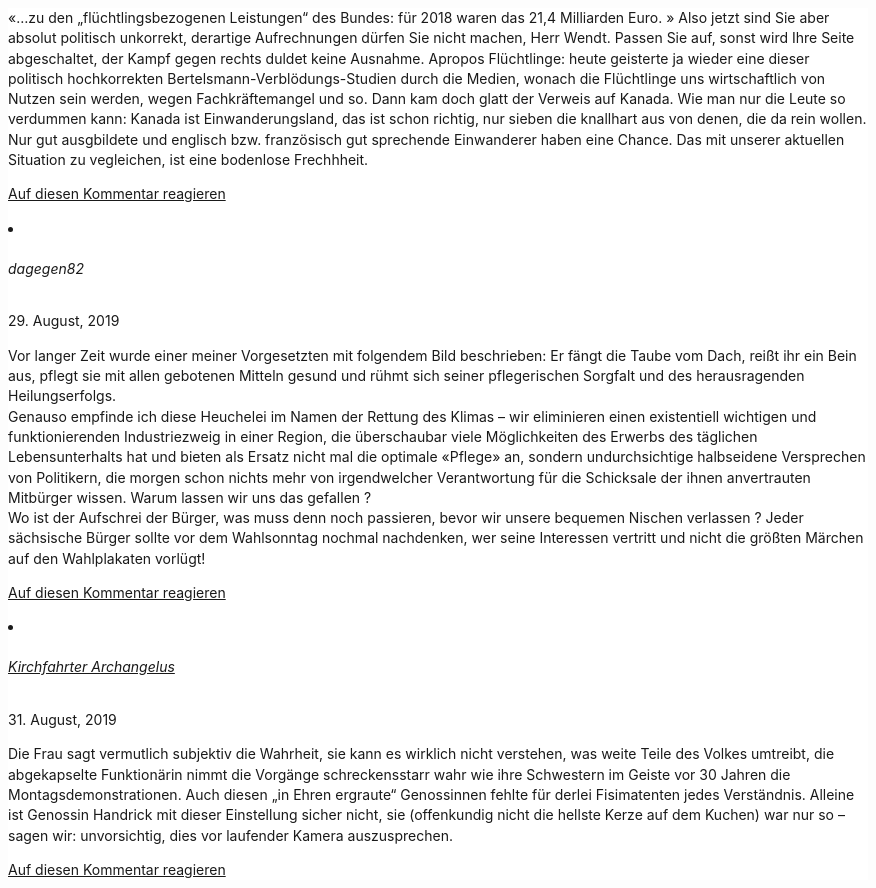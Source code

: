 «&#8230;zu den „flüchtlingsbezogenen Leistungen“ des Bundes: für 2018 waren das 21,4 Milliarden Euro. » Also jetzt sind Sie aber absolut politisch unkorrekt, derartige Aufrechnungen dürfen Sie nicht machen, Herr Wendt. Passen Sie auf, sonst wird Ihre Seite abgeschaltet, der Kampf gegen rechts duldet keine Ausnahme. Apropos Flüchtlinge: heute geisterte ja wieder eine dieser politisch hochkorrekten Bertelsmann-Verblödungs-Studien durch die Medien, wonach die Flüchtlinge uns wirtschaftlich von Nutzen sein werden, wegen Fachkräftemangel und so. Dann kam doch glatt der Verweis auf Kanada. Wie man nur die Leute so verdummen kann: Kanada ist Einwanderungsland, das ist schon richtig, nur sieben die knallhart aus von denen, die da rein wollen. Nur gut ausgbildete und englisch bzw. französisch gut sprechende Einwanderer haben eine Chance. Das mit unserer aktuellen Situation zu vegleichen, ist eine bodenlose Frechhheit.

<a rel="nofollow" class="comment-reply-link" href="#comment-13565" data-commentid="13565" data-postid="9602" data-belowelement="comment-13565" data-respondelement="respond" data-replyto="Antworte auf Fantomas" aria-label="Antworte auf Fantomas">Auf diesen Kommentar reagieren</a> 


</li>
<li class="comment odd alt thread-odd thread-alt depth-1 clearfix" id="li-comment-13583">
<h6 class="author">dagegen82</h6> <span class="date">29. August, 2019</span>



Vor langer Zeit wurde einer meiner Vorgesetzten mit folgendem Bild beschrieben: Er fängt die Taube vom Dach, reißt ihr ein Bein aus, pflegt sie mit allen gebotenen Mitteln gesund und rühmt sich seiner pflegerischen Sorgfalt und des herausragenden Heilungserfolgs.<br>
Genauso empfinde ich diese Heuchelei im Namen der Rettung des Klimas &#8211; wir eliminieren einen existentiell wichtigen und funktionierenden Industriezweig in einer Region, die überschaubar viele Möglichkeiten des Erwerbs des täglichen Lebensunterhalts hat und bieten als Ersatz nicht mal die optimale «Pflege» an, sondern undurchsichtige halbseidene Versprechen von Politikern, die morgen schon nichts mehr von irgendwelcher Verantwortung für die Schicksale der ihnen anvertrauten Mitbürger wissen. Warum lassen wir uns das gefallen ?<br>
Wo ist der Aufschrei der Bürger, was muss denn noch passieren, bevor wir unsere bequemen Nischen verlassen ? Jeder sächsische Bürger sollte vor dem Wahlsonntag nochmal nachdenken, wer seine Interessen vertritt und nicht die größten Märchen auf den Wahlplakaten vorlügt!

<a rel="nofollow" class="comment-reply-link" href="#comment-13583" data-commentid="13583" data-postid="9602" data-belowelement="comment-13583" data-respondelement="respond" data-replyto="Antworte auf dagegen82" aria-label="Antworte auf dagegen82">Auf diesen Kommentar reagieren</a> 


</li>
<li class="comment even thread-even depth-1 clearfix" id="li-comment-13649">
<h6 class="author"><a href="http://kirchfahrter.wordpress.com" class="url" rel="ugc external nofollow">Kirchfahrter Archangelus</a></h6> <span class="date">31. August, 2019</span>



Die Frau sagt vermutlich subjektiv die Wahrheit, sie kann es wirklich nicht verstehen, was weite Teile des Volkes umtreibt, die abgekapselte Funktionärin nimmt die Vorgänge schreckensstarr wahr wie ihre Schwestern im Geiste vor 30 Jahren die Montagsdemonstrationen. Auch diesen „in Ehren ergraute“ Genossinnen fehlte für derlei Fisimatenten jedes Verständnis. Alleine ist Genossin Handrick mit dieser Einstellung sicher nicht, sie (offenkundig nicht die hellste Kerze auf dem Kuchen) war nur so &#8211; sagen wir: unvorsichtig, dies vor laufender Kamera auszusprechen.

<a rel="nofollow" class="comment-reply-link" href="#comment-13649" data-commentid="13649" data-postid="9602" data-belowelement="comment-13649" data-respondelement="respond" data-replyto="Antworte auf Kirchfahrter Archangelus" aria-label="Antworte auf Kirchfahrter Archangelus">Auf diesen Kommentar reagieren</a> 


</li>
</ul>
